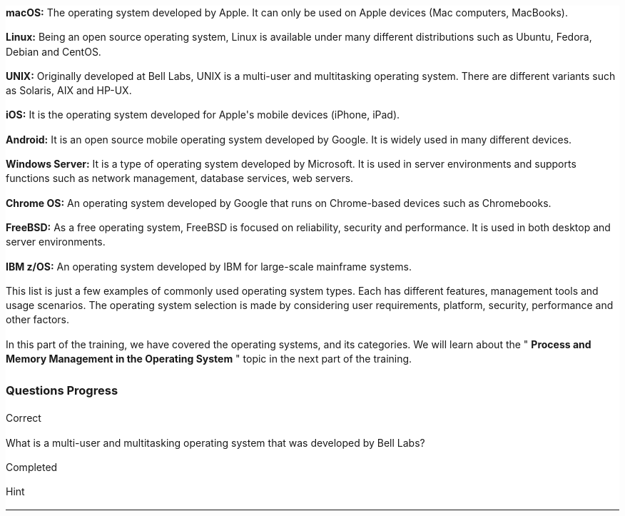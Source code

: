   

**macOS:** The operating system developed by Apple. It can only be used on Apple devices (Mac computers, MacBooks).

  

**Linux:** Being an open source operating system, Linux is available under many different distributions such as Ubuntu, Fedora, Debian and CentOS.

  

**UNIX:** Originally developed at Bell Labs, UNIX is a multi-user and multitasking operating system. There are different variants such as Solaris, AIX and HP-UX.

  

**iOS:** It is the operating system developed for Apple's mobile devices (iPhone, iPad).

  

**Android:** It is an open source mobile operating system developed by Google. It is widely used in many different devices.

  

**Windows Server:** It is a type of operating system developed by Microsoft. It is used in server environments and supports functions such as network management, database services, web servers.

  

**Chrome OS:** An operating system developed by Google that runs on Chrome-based devices such as Chromebooks.

  

**FreeBSD:** As a free operating system, FreeBSD is focused on reliability, security and performance. It is used in both desktop and server environments.

  

**IBM z/OS:** An operating system developed by IBM for large-scale mainframe systems.

  

This list is just a few examples of commonly used operating system types. Each has different features, management tools and usage scenarios. The operating system selection is made by considering user requirements, platform, security, performance and other factors.

  

  

In this part of the training, we have covered the operating systems, and its categories. We will learn about the " **Process and Memory Management in the Operating System** " topic in the next part of the training.

### Questions Progress

Correct

What is a multi-user and multitasking operating system that was developed by Bell Labs?

Completed

Hint

---
